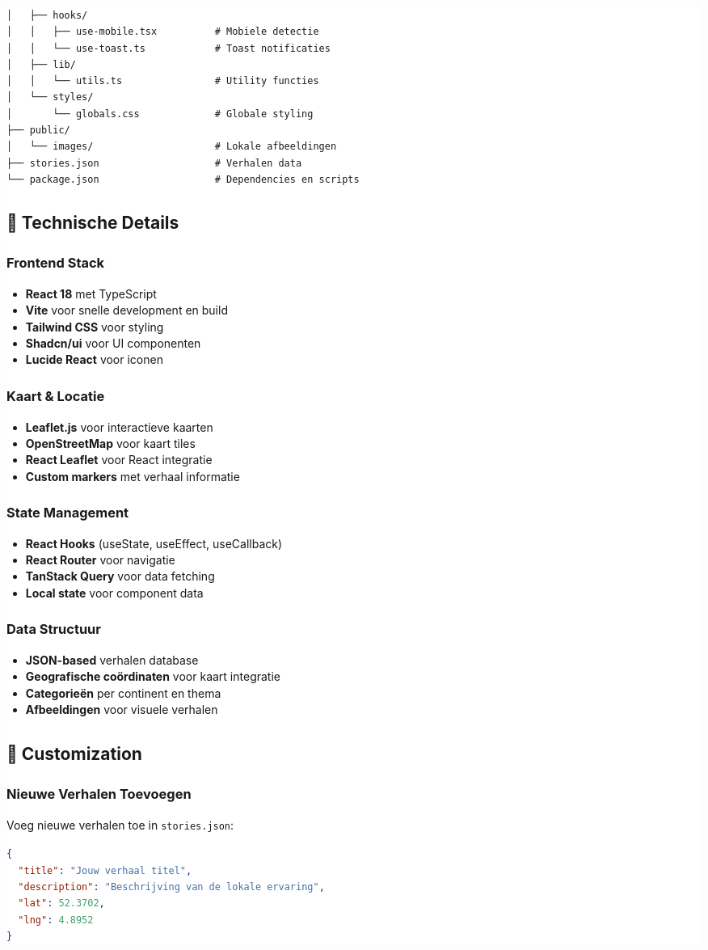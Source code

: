 ```
│   ├── hooks/
│   │   ├── use-mobile.tsx          # Mobiele detectie
│   │   └── use-toast.ts            # Toast notificaties
│   ├── lib/
│   │   └── utils.ts                # Utility functies
│   └── styles/
│       └── globals.css             # Globale styling
├── public/
│   └── images/                     # Lokale afbeeldingen
├── stories.json                    # Verhalen data
└── package.json                    # Dependencies en scripts
```

## 🔧 Technische Details

### Frontend Stack
- **React 18** met TypeScript
- **Vite** voor snelle development en build
- **Tailwind CSS** voor styling
- **Shadcn/ui** voor UI componenten
- **Lucide React** voor iconen

### Kaart & Locatie
- **Leaflet.js** voor interactieve kaarten
- **OpenStreetMap** voor kaart tiles
- **React Leaflet** voor React integratie
- **Custom markers** met verhaal informatie

### State Management
- **React Hooks** (useState, useEffect, useCallback)
- **React Router** voor navigatie
- **TanStack Query** voor data fetching
- **Local state** voor component data

### Data Structuur
- **JSON-based** verhalen database
- **Geografische coördinaten** voor kaart integratie
- **Categorieën** per continent en thema
- **Afbeeldingen** voor visuele verhalen

## 🎨 Customization

### Nieuwe Verhalen Toevoegen
Voeg nieuwe verhalen toe in `stories.json`:

```json
{
  "title": "Jouw verhaal titel",
  "description": "Beschrijving van de lokale ervaring",
  "lat": 52.3702,
  "lng": 4.8952
}
```
